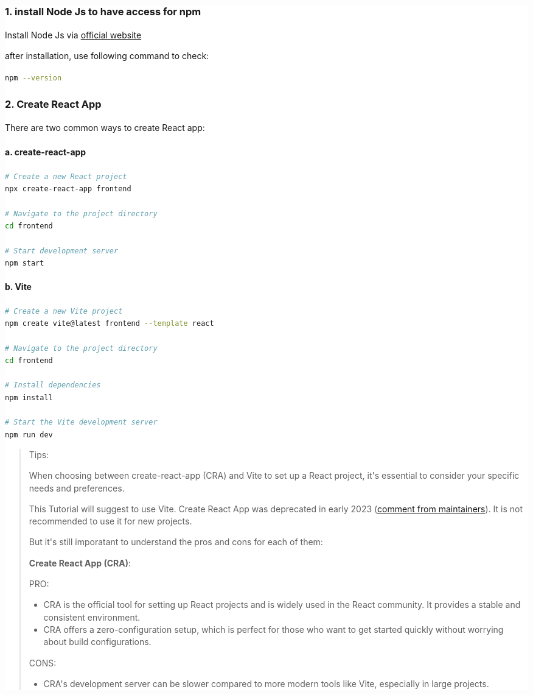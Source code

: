 ### 1. install Node Js to have access for npm

Install Node Js via [official website](https://nodejs.org)

after installation, use following command to check:

```sh
npm --version
```

### 2. Create React App

There are two common ways to create React app:

#### a. create-react-app

``` sh
# Create a new React project
npx create-react-app frontend

# Navigate to the project directory
cd frontend

# Start development server
npm start
```

#### b. Vite

``` sh
# Create a new Vite project
npm create vite@latest frontend --template react

# Navigate to the project directory
cd frontend

# Install dependencies
npm install

# Start the Vite development server
npm run dev
```

> Tips:
>
> When choosing between create-react-app (CRA) and Vite to set up a React project, it's essential to consider your specific needs and preferences.
>
> This Tutorial will suggest to use Vite. Create React App was deprecated in early 2023 ([comment from maintainers](https://github.com/reactjs/react.dev/pull/5487#issuecomment-1409720741)). It is not recommended to use it for new projects.
>
> But it's still imporatant to understand the pros and cons for each of them:
>
> **Create React App (CRA)**:
>
> PRO:
>
> * CRA is the official tool for setting up React projects and is widely used in the React community. It provides a stable and consistent environment.
> * CRA offers a zero-configuration setup, which is perfect for those who want to get started quickly without worrying about build configurations.
>
> CONS:
>
> * CRA's development server can be slower compared to more modern tools like Vite, especially in large projects.